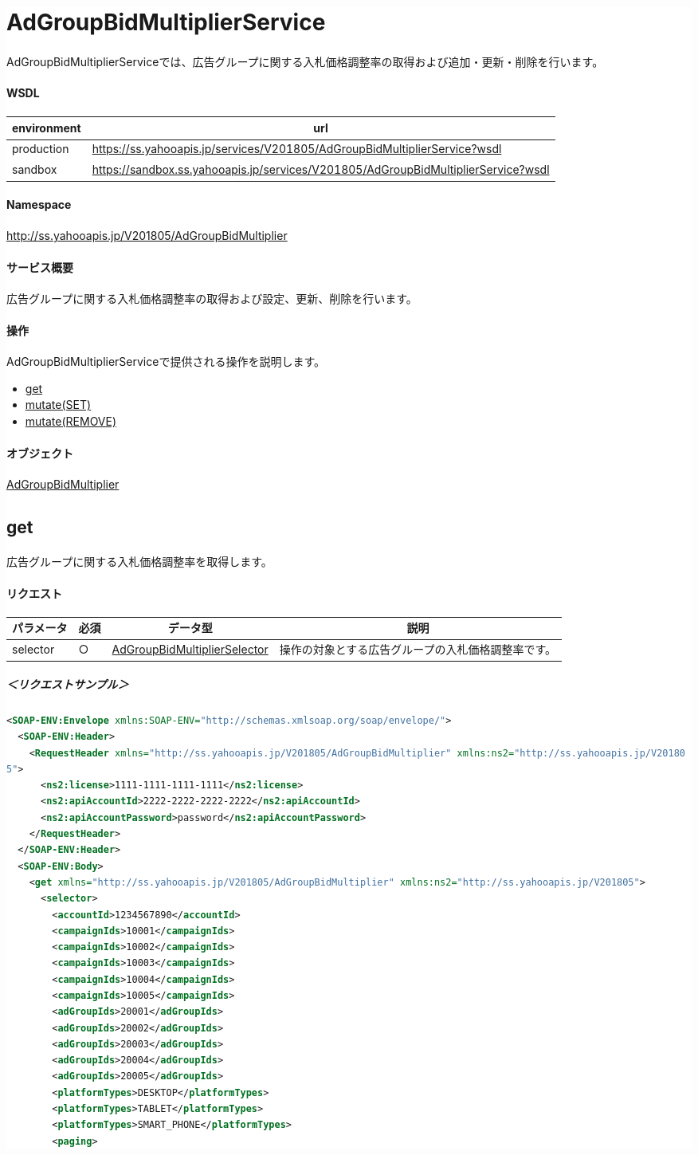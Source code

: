 # AdGroupBidMultiplierService
AdGroupBidMultiplierServiceでは、広告グループに関する入札価格調整率の取得および追加・更新・削除を行います。
#### WSDL
| environment | url |
|---|---|
| production  | https://ss.yahooapis.jp/services/V201805/AdGroupBidMultiplierService?wsdl|
| sandbox  | https://sandbox.ss.yahooapis.jp/services/V201805/AdGroupBidMultiplierService?wsdl |
#### Namespace
http://ss.yahooapis.jp/V201805/AdGroupBidMultiplier
#### サービス概要
広告グループに関する入札価格調整率の取得および設定、更新、削除を行います。
#### 操作
AdGroupBidMultiplierServiceで提供される操作を説明します。

+ [get](#get)
+ [mutate(SET)](#mutateset)
+ [mutate(REMOVE)](#mutateremove)


#### オブジェクト
[AdGroupBidMultiplier](../data/AdGroupBidMultiplier)

## get
広告グループに関する入札価格調整率を取得します。

#### リクエスト
| パラメータ | 必須 | データ型 | 説明 |
|---|---|---|---|
| selector | ○ | [AdGroupBidMultiplierSelector](../data/AdGroupBidMultiplier/AdGroupBidMultiplierSelector.md) | 操作の対象とする広告グループの入札価格調整率です。 |
##### ＜リクエストサンプル＞
```xml
<SOAP-ENV:Envelope xmlns:SOAP-ENV="http://schemas.xmlsoap.org/soap/envelope/">
  <SOAP-ENV:Header>
    <RequestHeader xmlns="http://ss.yahooapis.jp/V201805/AdGroupBidMultiplier" xmlns:ns2="http://ss.yahooapis.jp/V201805">
      <ns2:license>1111-1111-1111-1111</ns2:license>
      <ns2:apiAccountId>2222-2222-2222-2222</ns2:apiAccountId>
      <ns2:apiAccountPassword>password</ns2:apiAccountPassword>
    </RequestHeader>
  </SOAP-ENV:Header>
  <SOAP-ENV:Body>
    <get xmlns="http://ss.yahooapis.jp/V201805/AdGroupBidMultiplier" xmlns:ns2="http://ss.yahooapis.jp/V201805">
      <selector>
        <accountId>1234567890</accountId>
        <campaignIds>10001</campaignIds>
        <campaignIds>10002</campaignIds>
        <campaignIds>10003</campaignIds>
        <campaignIds>10004</campaignIds>
        <campaignIds>10005</campaignIds>
        <adGroupIds>20001</adGroupIds>
        <adGroupIds>20002</adGroupIds>
        <adGroupIds>20003</adGroupIds>
        <adGroupIds>20004</adGroupIds>
        <adGroupIds>20005</adGroupIds>
        <platformTypes>DESKTOP</platformTypes>
        <platformTypes>TABLET</platformTypes>
        <platformTypes>SMART_PHONE</platformTypes>
        <paging>
```